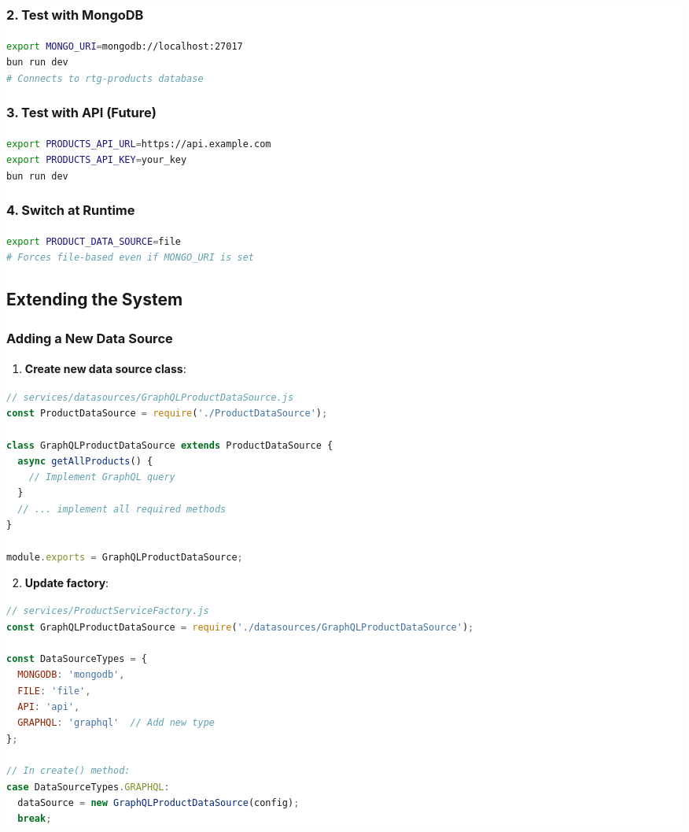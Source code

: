 ### 2. Test with MongoDB
```bash
export MONGO_URI=mongodb://localhost:27017
bun run dev
# Connects to rtg-products database
```

### 3. Test with API (Future)
```bash
export PRODUCTS_API_URL=https://api.example.com
export PRODUCTS_API_KEY=your_key
bun run dev
```

### 4. Switch at Runtime
```bash
export PRODUCT_DATA_SOURCE=file
# Forces file-based even if MONGO_URI is set
```

## Extending the System

### Adding a New Data Source

1. **Create new data source class**:
```javascript
// services/datasources/GraphQLProductDataSource.js
const ProductDataSource = require('./ProductDataSource');

class GraphQLProductDataSource extends ProductDataSource {
  async getAllProducts() {
    // Implement GraphQL query
  }
  // ... implement all required methods
}

module.exports = GraphQLProductDataSource;
```

2. **Update factory**:
```javascript
// services/ProductServiceFactory.js
const GraphQLProductDataSource = require('./datasources/GraphQLProductDataSource');

const DataSourceTypes = {
  MONGODB: 'mongodb',
  FILE: 'file',
  API: 'api',
  GRAPHQL: 'graphql'  // Add new type
};

// In create() method:
case DataSourceTypes.GRAPHQL:
  dataSource = new GraphQLProductDataSource(config);
  break;
```
